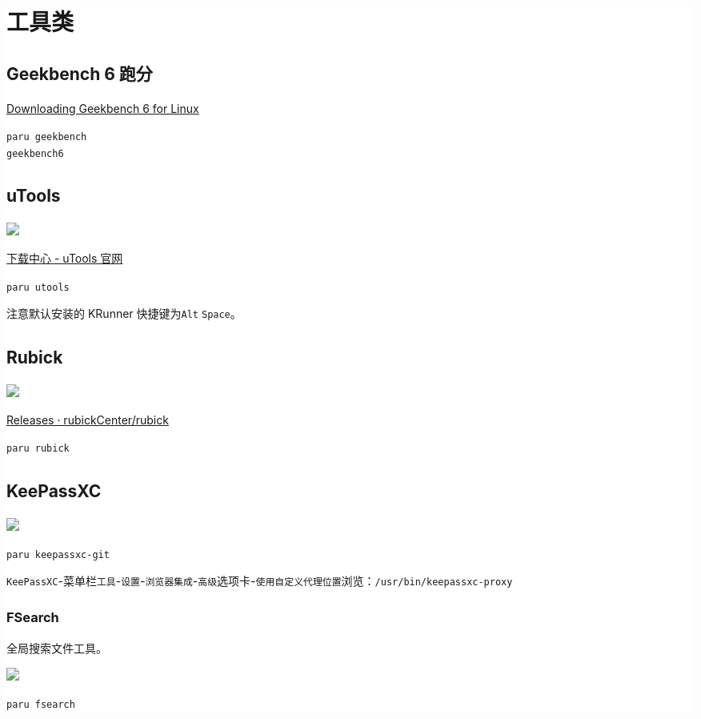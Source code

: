 # 工具类

## Geekbench 6 跑分

[Downloading Geekbench 6 for Linux](https://www.geekbench.com/download/linux/)

```shell
paru geekbench
geekbench6
```

## uTools

![](https://www.u-tools.cn/assets/feat/main.png)

[下载中心 - uTools 官网](https://www.u-tools.cn/download/)

```shell
paru utools
```

注意默认安装的 KRunner 快捷键为`Alt` `Space`。

## Rubick

![](https://pic1.zhimg.com/80/v2-359c03a47d128e72a01a51e1d824741e_720w.png)

[Releases · rubickCenter/rubick](https://github.com/rubickCenter/rubick/releases)

```shell
paru rubick
```

## KeePassXC

![](https://keepassxc.org/assets/img/screenshots/database_view.png)

```shell
paru keepassxc-git
```

`KeePassXC`-菜单栏`工具`-`设置`-`浏览器集成`-`高级`选项卡-`使用自定义代理位置`浏览：`/usr/bin/keepassxc-proxy`

### FSearch

全局搜索文件工具。

![](https://flathub.org/_next/image?url=https%3A%2F%2Fdl.flathub.org%2Fmedia%2Fio%2Fgithub%2Fcboxdoerfer.FSearch%2F5dfcd05a3d0147745dccd8477b238210%2Fscreenshots%2Fimage-1_orig.webp&w=1080&q=75)

```shell
paru fsearch
```

